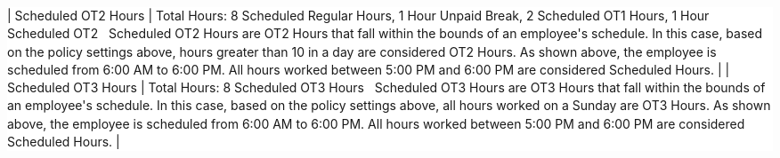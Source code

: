 | Scheduled OT2 Hours       | Total Hours: 8 Scheduled Regular Hours, 1 Hour Unpaid Break, 2 Scheduled OT1 Hours, 1 Hour Scheduled OT2   Scheduled OT2 Hours are OT2 Hours that fall within the bounds of an employee's schedule. In this case, based on the policy settings above, hours greater than 10 in a day are considered OT2 Hours. As shown above, the employee is scheduled from 6:00 AM to 6:00 PM. All hours worked between 5:00 PM and 6:00 PM are considered Scheduled Hours.                                                                                                                                                                                                                                                                                                                                                                                                                                                                                                                                                                                                                                                                                                                                                                                                                                                                                                                                                                                                                                                                                                                                                                                                                                                                                                                                                                                                                                                                                                                                                                                                                                                                                                                                                                                                                                                                                  |
| Scheduled OT3 Hours       | Total Hours: 8 Scheduled OT3 Hours   Scheduled OT3 Hours are OT3 Hours that fall within the bounds of an employee's schedule. In this case, based on the policy settings above, all hours worked on a Sunday are OT3 Hours. As shown above, the employee is scheduled from 6:00 AM to 6:00 PM. All hours worked between 5:00 PM and 6:00 PM are considered Scheduled Hours.                                                                                                                                                                                                                                                                                                                                                                                                                                                                                                                                                                                                                                                                                                                                                                                                                                                                                                                                                                                                                                                                                                                                                                                                                                                                                                                                                                                                                                                                                                                                                                                                                                                                                                                                                                                                                                                                                                                                                                     |